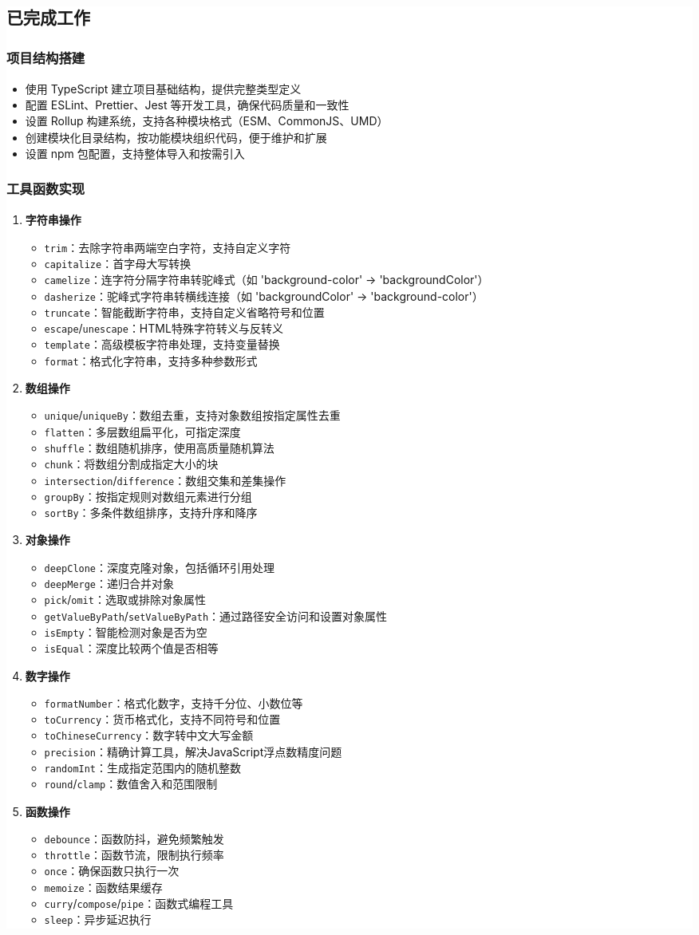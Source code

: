 ## 已完成工作

### 项目结构搭建
- 使用 TypeScript 建立项目基础结构，提供完整类型定义
- 配置 ESLint、Prettier、Jest 等开发工具，确保代码质量和一致性
- 设置 Rollup 构建系统，支持各种模块格式（ESM、CommonJS、UMD）
- 创建模块化目录结构，按功能模块组织代码，便于维护和扩展
- 设置 npm 包配置，支持整体导入和按需引入

### 工具函数实现

1. **字符串操作**
   - `trim`：去除字符串两端空白字符，支持自定义字符
   - `capitalize`：首字母大写转换
   - `camelize`：连字符分隔字符串转驼峰式（如 'background-color' → 'backgroundColor'）
   - `dasherize`：驼峰式字符串转横线连接（如 'backgroundColor' → 'background-color'）
   - `truncate`：智能截断字符串，支持自定义省略符号和位置
   - `escape`/`unescape`：HTML特殊字符转义与反转义
   - `template`：高级模板字符串处理，支持变量替换
   - `format`：格式化字符串，支持多种参数形式

2. **数组操作**
   - `unique`/`uniqueBy`：数组去重，支持对象数组按指定属性去重
   - `flatten`：多层数组扁平化，可指定深度
   - `shuffle`：数组随机排序，使用高质量随机算法
   - `chunk`：将数组分割成指定大小的块
   - `intersection`/`difference`：数组交集和差集操作
   - `groupBy`：按指定规则对数组元素进行分组
   - `sortBy`：多条件数组排序，支持升序和降序

3. **对象操作**
   - `deepClone`：深度克隆对象，包括循环引用处理
   - `deepMerge`：递归合并对象
   - `pick`/`omit`：选取或排除对象属性
   - `getValueByPath`/`setValueByPath`：通过路径安全访问和设置对象属性
   - `isEmpty`：智能检测对象是否为空
   - `isEqual`：深度比较两个值是否相等

4. **数字操作**
   - `formatNumber`：格式化数字，支持千分位、小数位等
   - `toCurrency`：货币格式化，支持不同符号和位置
   - `toChineseCurrency`：数字转中文大写金额
   - `precision`：精确计算工具，解决JavaScript浮点数精度问题
   - `randomInt`：生成指定范围内的随机整数
   - `round`/`clamp`：数值舍入和范围限制

5. **函数操作**
   - `debounce`：函数防抖，避免频繁触发
   - `throttle`：函数节流，限制执行频率
   - `once`：确保函数只执行一次
   - `memoize`：函数结果缓存
   - `curry`/`compose`/`pipe`：函数式编程工具
   - `sleep`：异步延迟执行
